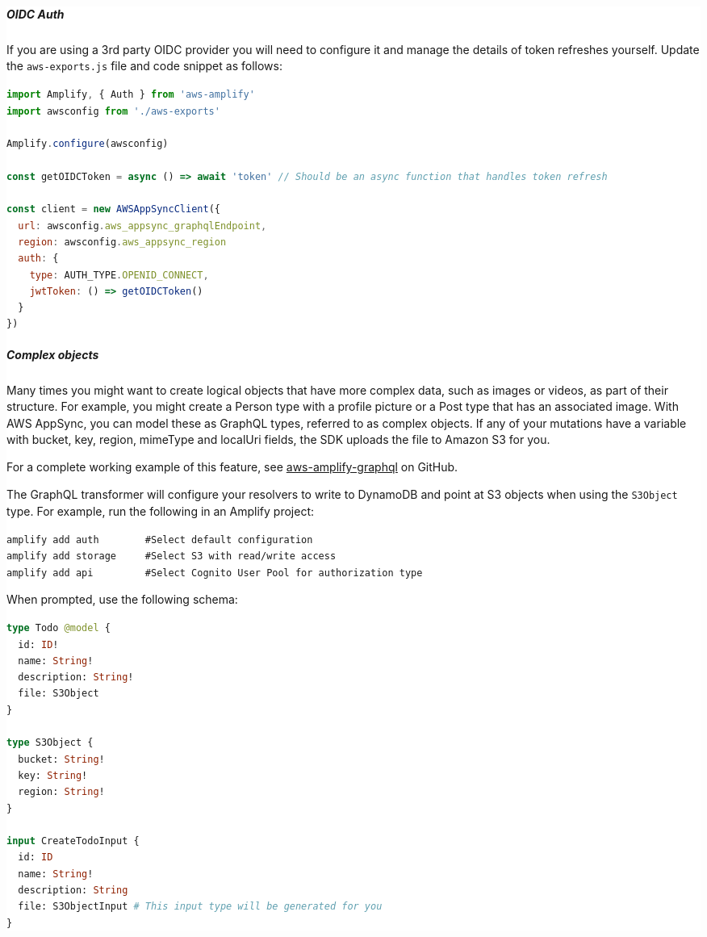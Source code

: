 ##### OIDC Auth

If you are using a 3rd party OIDC provider you will need to configure it and manage the details of token refreshes yourself. Update the `aws-exports.js` file and code snippet as follows:

```javascript
import Amplify, { Auth } from 'aws-amplify'
import awsconfig from './aws-exports'

Amplify.configure(awsconfig)

const getOIDCToken = async () => await 'token' // Should be an async function that handles token refresh

const client = new AWSAppSyncClient({
  url: awsconfig.aws_appsync_graphqlEndpoint,
  region: awsconfig.aws_appsync_region
  auth: {
    type: AUTH_TYPE.OPENID_CONNECT,
    jwtToken: () => getOIDCToken()
  }
})
```

##### Complex objects

Many times you might want to create logical objects that have more complex data, such as images or videos, as part of their structure. For example, you might create a Person type with a profile picture or a Post type that has an associated image. With AWS AppSync, you can model these as GraphQL types, referred to as complex objects. If any of your mutations have a variable with bucket, key, region, mimeType and localUri fields, the SDK uploads the file to Amazon S3 for you.

For a complete working example of this feature, see [aws-amplify-graphql](https://github.com/aws-samples/aws-amplify-graphql) on GitHub.

The GraphQL transformer will configure your resolvers to write to DynamoDB and point at S3 objects when using the `S3Object` type. For example, run the following in an Amplify project:

```terminal
amplify add auth        #Select default configuration
amplify add storage     #Select S3 with read/write access
amplify add api         #Select Cognito User Pool for authorization type
```

When prompted, use the following schema:

```graphql
type Todo @model {
  id: ID!
  name: String!
  description: String!
  file: S3Object
}

type S3Object {
  bucket: String!
  key: String!
  region: String!
}

input CreateTodoInput {
  id: ID
  name: String!
  description: String
  file: S3ObjectInput # This input type will be generated for you
}
```
